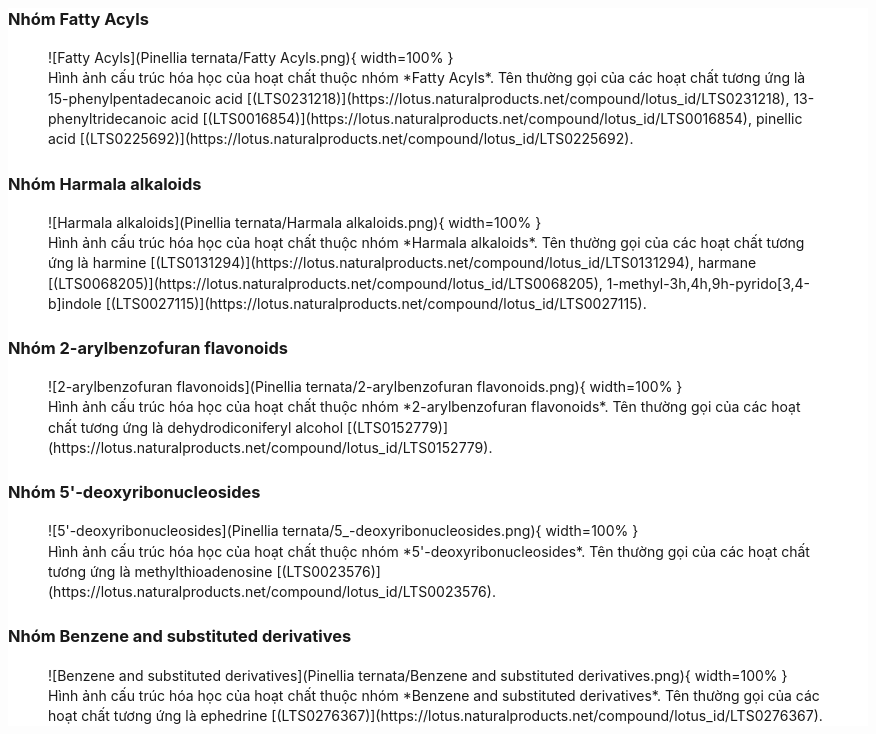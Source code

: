 
### Nhóm Fatty Acyls
<figure markdown="span">
    ![Fatty Acyls](Pinellia ternata/Fatty Acyls.png){ width=100% }
<figcaption>Hình ảnh cấu trúc hóa học của hoạt chất thuộc nhóm *Fatty Acyls*. Tên thường gọi của các hoạt chất tương ứng là 15-phenylpentadecanoic acid [(LTS0231218)](https://lotus.naturalproducts.net/compound/lotus_id/LTS0231218), 13-phenyltridecanoic acid [(LTS0016854)](https://lotus.naturalproducts.net/compound/lotus_id/LTS0016854), pinellic acid [(LTS0225692)](https://lotus.naturalproducts.net/compound/lotus_id/LTS0225692).</figcaption>
</figure>


### Nhóm Harmala alkaloids
<figure markdown="span">
    ![Harmala alkaloids](Pinellia ternata/Harmala alkaloids.png){ width=100% }
<figcaption>Hình ảnh cấu trúc hóa học của hoạt chất thuộc nhóm *Harmala alkaloids*. Tên thường gọi của các hoạt chất tương ứng là harmine [(LTS0131294)](https://lotus.naturalproducts.net/compound/lotus_id/LTS0131294), harmane [(LTS0068205)](https://lotus.naturalproducts.net/compound/lotus_id/LTS0068205), 1-methyl-3h,4h,9h-pyrido[3,4-b]indole [(LTS0027115)](https://lotus.naturalproducts.net/compound/lotus_id/LTS0027115).</figcaption>
</figure>

            
            
### Nhóm 2-arylbenzofuran flavonoids
<figure markdown="span">
    ![2-arylbenzofuran flavonoids](Pinellia ternata/2-arylbenzofuran flavonoids.png){ width=100% }
<figcaption>Hình ảnh cấu trúc hóa học của hoạt chất thuộc nhóm *2-arylbenzofuran flavonoids*. Tên thường gọi của các hoạt chất tương ứng là dehydrodiconiferyl alcohol [(LTS0152779)](https://lotus.naturalproducts.net/compound/lotus_id/LTS0152779).</figcaption>
</figure>


### Nhóm 5'-deoxyribonucleosides
<figure markdown="span">
    ![5'-deoxyribonucleosides](Pinellia ternata/5_-deoxyribonucleosides.png){ width=100% }
<figcaption>Hình ảnh cấu trúc hóa học của hoạt chất thuộc nhóm *5'-deoxyribonucleosides*. Tên thường gọi của các hoạt chất tương ứng là methylthioadenosine [(LTS0023576)](https://lotus.naturalproducts.net/compound/lotus_id/LTS0023576).</figcaption>
</figure>


### Nhóm Benzene and substituted derivatives
<figure markdown="span">
    ![Benzene and substituted derivatives](Pinellia ternata/Benzene and substituted derivatives.png){ width=100% }
<figcaption>Hình ảnh cấu trúc hóa học của hoạt chất thuộc nhóm *Benzene and substituted derivatives*. Tên thường gọi của các hoạt chất tương ứng là ephedrine [(LTS0276367)](https://lotus.naturalproducts.net/compound/lotus_id/LTS0276367).</figcaption>
</figure>
